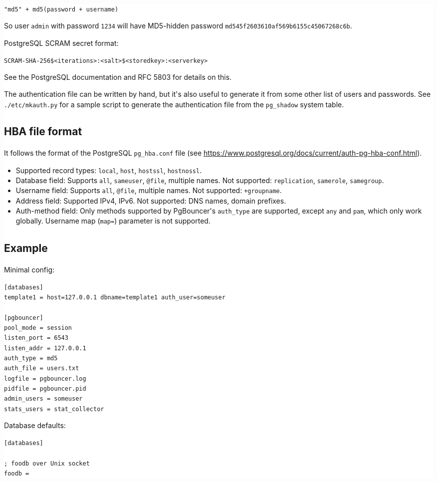     "md5" + md5(password + username)

So user `admin` with password `1234` will have MD5-hidden password
`md545f2603610af569b6155c45067268c6b`.

PostgreSQL SCRAM secret format:

    SCRAM-SHA-256$<iterations>:<salt>$<storedkey>:<serverkey>

See the PostgreSQL documentation and RFC 5803 for details on this.

The authentication file can be written by hand, but it's also useful
to generate it from some other list of users and passwords.  See
`./etc/mkauth.py` for a sample script to generate the authentication
file from the `pg_shadow` system table.


## HBA file format

It follows the format of the PostgreSQL `pg_hba.conf` file
(see <https://www.postgresql.org/docs/current/auth-pg-hba-conf.html>).

* Supported record types: `local`, `host`, `hostssl`, `hostnossl`.
* Database field: Supports `all`, `sameuser`, `@file`, multiple names.  Not supported: `replication`, `samerole`, `samegroup`.
* Username field: Supports `all`, `@file`, multiple names.  Not supported: `+groupname`.
* Address field: Supported IPv4, IPv6.  Not supported: DNS names, domain prefixes.
* Auth-method field: Only methods supported by PgBouncer's `auth_type`
  are supported, except `any` and `pam`, which only work globally.
  Username map (`map=`) parameter is not supported.


## Example

Minimal config:

    [databases]
    template1 = host=127.0.0.1 dbname=template1 auth_user=someuser

    [pgbouncer]
    pool_mode = session
    listen_port = 6543
    listen_addr = 127.0.0.1
    auth_type = md5
    auth_file = users.txt
    logfile = pgbouncer.log
    pidfile = pgbouncer.pid
    admin_users = someuser
    stats_users = stat_collector

Database defaults:

    [databases]

    ; foodb over Unix socket
    foodb =
